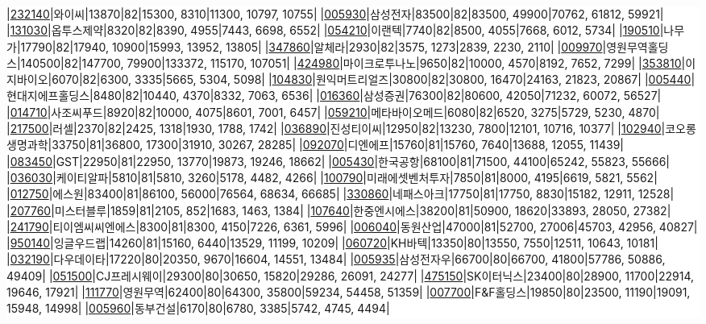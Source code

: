 |[232140](https://finance.daum.net/quotes/A232140)|와이씨|13870|82|15300, 8310|11300, 10797, 10755|
|[005930](https://finance.daum.net/quotes/A005930)|삼성전자|83500|82|83500, 49900|70762, 61812, 59921|
|[131030](https://finance.daum.net/quotes/A131030)|옵투스제약|8320|82|8390, 4955|7443, 6698, 6552|
|[054210](https://finance.daum.net/quotes/A054210)|이랜텍|7740|82|8500, 4055|7668, 6012, 5734|
|[190510](https://finance.daum.net/quotes/A190510)|나무가|17790|82|17940, 10900|15993, 13952, 13805|
|[347860](https://finance.daum.net/quotes/A347860)|알체라|2930|82|3575, 1273|2839, 2230, 2110|
|[009970](https://finance.daum.net/quotes/A009970)|영원무역홀딩스|140500|82|147700, 79900|133372, 115170, 107051|
|[424980](https://finance.daum.net/quotes/A424980)|마이크로투나노|9650|82|10000, 4570|8192, 7652, 7299|
|[353810](https://finance.daum.net/quotes/A353810)|이지바이오|6070|82|6300, 3335|5665, 5304, 5098|
|[104830](https://finance.daum.net/quotes/A104830)|원익머트리얼즈|30800|82|30800, 16470|24163, 21823, 20867|
|[005440](https://finance.daum.net/quotes/A005440)|현대지에프홀딩스|8480|82|10440, 4370|8332, 7063, 6536|
|[016360](https://finance.daum.net/quotes/A016360)|삼성증권|76300|82|80600, 42050|71232, 60072, 56527|
|[014710](https://finance.daum.net/quotes/A014710)|사조씨푸드|8920|82|10000, 4075|8601, 7001, 6457|
|[059210](https://finance.daum.net/quotes/A059210)|메타바이오메드|6080|82|6520, 3275|5729, 5230, 4870|
|[217500](https://finance.daum.net/quotes/A217500)|러셀|2370|82|2425, 1318|1930, 1788, 1742|
|[036890](https://finance.daum.net/quotes/A036890)|진성티이씨|12950|82|13230, 7800|12101, 10716, 10377|
|[102940](https://finance.daum.net/quotes/A102940)|코오롱생명과학|33750|81|36800, 17300|31910, 30267, 28285|
|[092070](https://finance.daum.net/quotes/A092070)|디엔에프|15760|81|15760, 7640|13688, 12055, 11439|
|[083450](https://finance.daum.net/quotes/A083450)|GST|22950|81|22950, 13770|19873, 19246, 18662|
|[005430](https://finance.daum.net/quotes/A005430)|한국공항|68100|81|71500, 44100|65242, 55823, 55666|
|[036030](https://finance.daum.net/quotes/A036030)|케이티알파|5810|81|5810, 3260|5178, 4482, 4266|
|[100790](https://finance.daum.net/quotes/A100790)|미래에셋벤처투자|7850|81|8000, 4195|6619, 5821, 5562|
|[012750](https://finance.daum.net/quotes/A012750)|에스원|83400|81|86100, 56000|76564, 68634, 66685|
|[330860](https://finance.daum.net/quotes/A330860)|네패스아크|17750|81|17750, 8830|15182, 12911, 12528|
|[207760](https://finance.daum.net/quotes/A207760)|미스터블루|1859|81|2105, 852|1683, 1463, 1384|
|[107640](https://finance.daum.net/quotes/A107640)|한중엔시에스|38200|81|50900, 18620|33893, 28050, 27382|
|[241790](https://finance.daum.net/quotes/A241790)|티이엠씨씨엔에스|8300|81|8300, 4150|7226, 6361, 5996|
|[006040](https://finance.daum.net/quotes/A006040)|동원산업|47000|81|52700, 27006|45703, 42956, 40827|
|[950140](https://finance.daum.net/quotes/A950140)|잉글우드랩|14260|81|15160, 6440|13529, 11199, 10209|
|[060720](https://finance.daum.net/quotes/A060720)|KH바텍|13350|80|13550, 7550|12511, 10643, 10181|
|[032190](https://finance.daum.net/quotes/A032190)|다우데이타|17220|80|20350, 9670|16604, 14551, 13484|
|[005935](https://finance.daum.net/quotes/A005935)|삼성전자우|66700|80|66700, 41800|57786, 50886, 49409|
|[051500](https://finance.daum.net/quotes/A051500)|CJ프레시웨이|29300|80|30650, 15820|29286, 26091, 24277|
|[475150](https://finance.daum.net/quotes/A475150)|SK이터닉스|23400|80|28900, 11700|22914, 19646, 17921|
|[111770](https://finance.daum.net/quotes/A111770)|영원무역|62400|80|64300, 35800|59234, 54458, 51359|
|[007700](https://finance.daum.net/quotes/A007700)|F&F홀딩스|19850|80|23500, 11190|19091, 15948, 14998|
|[005960](https://finance.daum.net/quotes/A005960)|동부건설|6170|80|6780, 3385|5742, 4745, 4494|